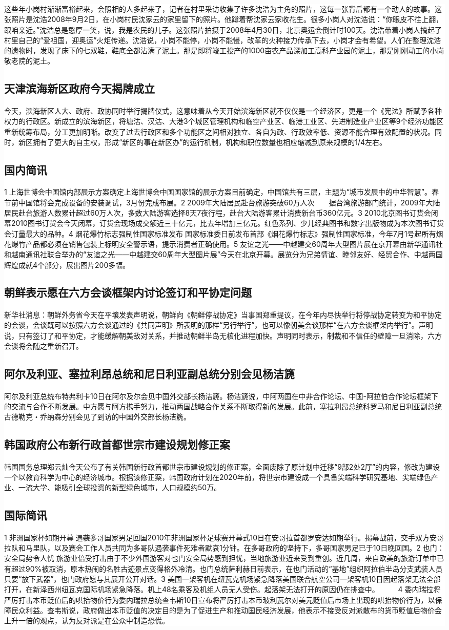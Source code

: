 
这些年小岗村渐渐富裕起来，会照相的人多起来了，记者在村里采访收集了许多沈浩为主角的照片，这每一张背后都有一个动人的故事。这张照片是沈浩2008年9月2日，在小岗村民沈家云的家里留下的照片。他蹲着帮沈家云家收花生。很多小岗人对沈浩说：“你眼皮不往上翻，跟咱亲近。”沈浩总是憨厚一笑，说，我是农民的儿子。这张照片拍摄于2008年4月30日，北京奥运会倒计时100天。沈浩带着小岗人搞起了村里自己的“爱祖国，迎奥运”火炬传递。沈浩说，小岗不能停，小岗不能慢，改革的火种接力传承下去，小岗才会有希望。人们在整理沈浩的遗物时，发现了床下的七双鞋，鞋底全都沾满了泥土。那是即将竣工投产的1000亩农产品深加工高科产业园的泥土，那是刚刚动工的小岗敬老院的泥土。


## 天津滨海新区政府今天揭牌成立


今天，滨海新区人大、政府、政协同时举行揭牌仪式，这意味着从今天开始滨海新区就不仅仅是一个经济区，更是一个《宪法》所赋予各种权力的行政区。新成立的滨海新区，将塘沽、汉沽、大港3个城区管理机构和临空产业区、临港工业区、先进制造业产业区等9个经济功能区重新统筹布局，分工更加明晰。改变了过去行政区和多个功能区之间相对独立、各自为政、行政效率低、资源不能合理有效配置的状况。同时，新区拥有了更大的自主权，形成“新区的事在新区办”的运行机制，机构和职位数量也相应缩减到原来规模的1/4左右。


## 国内简讯


1 上海世博会中国馆内部展示方案确定上海世博会中国国家馆的展示方案目前确定，中国馆共有三层，主题为“城市发展中的中华智慧”。春节前中国馆将会完成设备的安装调试，3月份完成布展。2 2009年大陆居民赴台旅游突破60万人次　　据台湾旅游部门统计，2009年大陆居民赴台旅游人数累计超过60万人次，多数大陆游客选择8天7夜行程，赴台大陆游客累计消费新台币360亿元。3 2010北京图书订货会闭幕2010图书订货会今天闭幕，订货会现场成交额近三十亿元，比去年增加三亿元。红色系列、少儿经典图书和数字出版物成为本次图书订货会订量最大的品种。4 烟花爆竹标志强制性国家标准发布 国家标准委日前发布首部《烟花爆竹标志》强制性国家标准，今年7月1号起所有烟花爆竹产品都必须在销售包装上标明安全警示语，提示消费者正确使用。5 友谊之光――中越建交60周年大型图片展在京开幕由新华通讯社和越南通讯社联合举办的“友谊之光――中越建交60周年大型图片展”今天在北京开幕。展览分为兄弟情谊、睦邻友好、经贸合作、中越两国辉煌成就4个部分，展出图片200多幅。


## 朝鲜表示愿在六方会谈框架内讨论签订和平协定问题


新华社消息：朝鲜外务省今天在平壤发表声明说，朝鲜向《朝鲜停战协定》当事国郑重提议，在今年内尽快举行将停战协定转变为和平协定的会谈，会谈既可以按照六方会谈通过的《共同声明》所表明的那样“另行举行”，也可以像朝美会谈那样“在六方会谈框架内举行”。声明说，只有签订了和平协定，才能缓解朝美敌对关系，并推动朝鲜半岛无核化进程加快。声明同时表示，制裁和不信任的壁障一旦消除，六方会谈将会随之重新召开。


## 阿尔及利亚、塞拉利昂总统和尼日利亚副总统分别会见杨洁篪


阿尔及利亚总统布特弗利卡10日在阿尔及尔会见中国外交部长杨洁篪。杨洁篪说，中阿两国在中非合作论坛、中国-阿拉伯合作论坛框架下的交流与合作不断发展。中方愿与阿方携手努力，推动两国战略合作关系不断取得新的发展。此前，塞拉利昂总统科罗马和尼日利亚副总统古德勒克・乔纳森分别会见了到访的中国外交部长杨洁篪。


## 韩国政府公布新行政首都世宗市建设规划修正案


韩国国务总理郑云灿今天公布了有关韩国新行政首都世宗市建设规划的修正案，全面废除了原计划中迁移“9部2处2厅”的内容，修改为建设一个以教育科学为中心的经济城市。根据该修正案，韩国政府计划在2020年前，将世宗市建设成一个具备尖端科学研究基地、尖端绿色产业、一流大学、能吸引全球投资的新型绿色城市，人口规模约50万。


## 国际简讯


1 非洲国家杯如期开幕 遇袭多哥国家男足回国2010年非洲国家杯足球赛开幕式10日在安哥拉首都罗安达如期举行。揭幕战前，交手双方安哥拉队和马里队，以及赛会工作人员共同为多哥队遇袭事件死难者默哀1分钟。在多哥政府的坚持下，多哥国家男足已于10日晚回国。2 也门：安全局势令人忧 旅游业倍受打击由于不少外国游客对也门安全局势感到担忧，当地旅游业近来受到重创。近几周，来自欧美的旅游订单中已有超过90%被取消，原本热闹的名胜古迹景点变得格外冷清。也门总统萨利赫日前表示，在也门活动的“基地”组织阿拉伯半岛分支武装人员只要“放下武器”，也门政府愿与其展开公开对话。3 美国一架客机在纽瓦克机场紧急降落美国联合航空公司一架客机10日因起落架无法全部打开，在新泽西州纽瓦克国际机场紧急降落。机上48名乘客及机组人员无人受伤。起落架无法打开的原因仍在排查中。　　    4 委内瑞拉将严厉打击本币贬值后的哄抬物价行为委内瑞拉总统查韦斯10日宣布将严厉打击本币玻利瓦尔对美元贬值后市场上出现的哄抬物价行为，以保障民众利益。查韦斯说，政府做出本币贬值的决定目的是为了促进生产和推动国民经济发展，他表示不接受反对派散布的货币贬值后物价会上升一倍的观点，认为反对派是在公众中制造恐慌。
